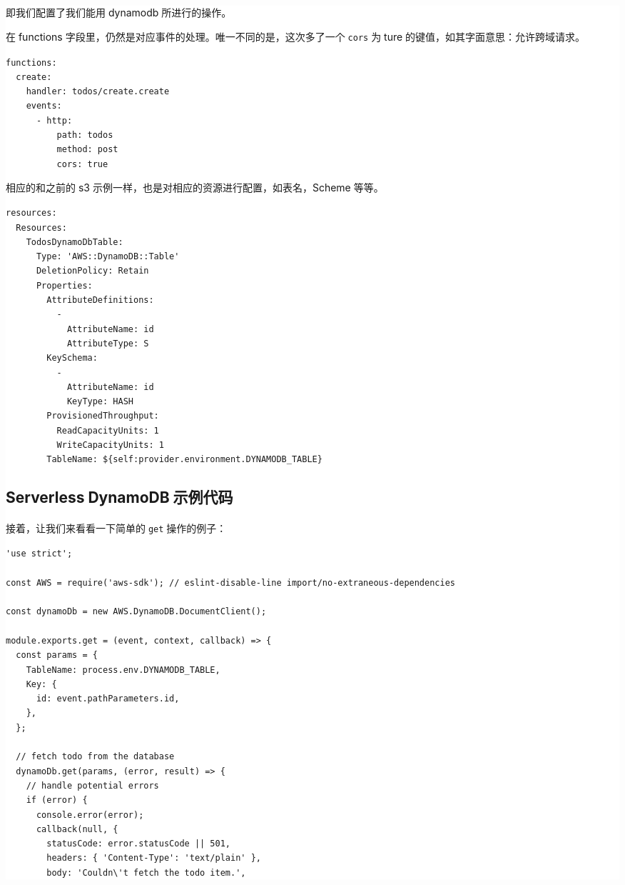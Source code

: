 即我们配置了我们能用 dynamodb 所进行的操作。

在 functions 字段里，仍然是对应事件的处理。唯一不同的是，这次多了一个 ``cors`` 为 ture 的键值，如其字面意思：允许跨域请求。

```
functions:
  create:
    handler: todos/create.create
    events:
      - http:
          path: todos
          method: post
          cors: true
```          

相应的和之前的 s3 示例一样，也是对相应的资源进行配置，如表名，Scheme 等等。

```
resources:
  Resources:
    TodosDynamoDbTable:
      Type: 'AWS::DynamoDB::Table'
      DeletionPolicy: Retain
      Properties:
        AttributeDefinitions:
          -
            AttributeName: id
            AttributeType: S
        KeySchema:
          -
            AttributeName: id
            KeyType: HASH
        ProvisionedThroughput:
          ReadCapacityUnits: 1
          WriteCapacityUnits: 1
        TableName: ${self:provider.environment.DYNAMODB_TABLE}
```

Serverless DynamoDB 示例代码
---

接着，让我们来看看一下简单的 ``get`` 操作的例子：

```
'use strict';

const AWS = require('aws-sdk'); // eslint-disable-line import/no-extraneous-dependencies

const dynamoDb = new AWS.DynamoDB.DocumentClient();

module.exports.get = (event, context, callback) => {
  const params = {
    TableName: process.env.DYNAMODB_TABLE,
    Key: {
      id: event.pathParameters.id,
    },
  };

  // fetch todo from the database
  dynamoDb.get(params, (error, result) => {
    // handle potential errors
    if (error) {
      console.error(error);
      callback(null, {
        statusCode: error.statusCode || 501,
        headers: { 'Content-Type': 'text/plain' },
        body: 'Couldn\'t fetch the todo item.',
```
